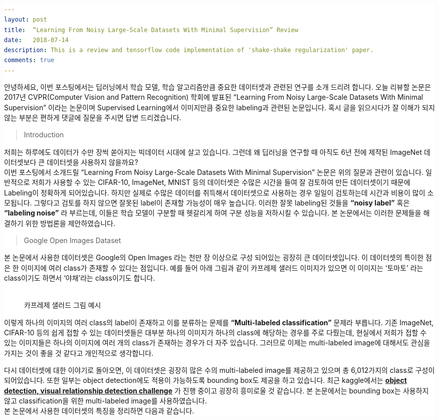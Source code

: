 ```yaml
---
layout: post
title:  “Learning From Noisy Large-Scale Datasets With Minimal Supervision” Review
date:   2018-07-14
description: This is a review and tensorflow code implementation of 'shake-shake regularization' paper.
comments: true
---
```



안녕하세요, 이번 포스팅에서는 딥러닝에서 학습 모델, 학습 알고리즘만큼 중요한 데이터셋과 관련된 연구를 소개 드리려 합니다. 
오늘 리뷰할 논문은 2017년 CVPR(Computer Vision and Pattern Recognition) 학회에 발표된 “Learning From Noisy Large-Scale Datasets With Minimal Supervision” 이라는 논문이며 Supervised Learning에서 이미지만큼 중요한 labeling과 관련된 논문입니다. 
혹시 글을 읽으시다가 잘 이해가 되지 않는 부분은 편하게 댓글에 질문을 주시면 답변 드리겠습니다. 

<blockquote> Introduction </blockquote>

저희는 하루에도 데이터가 수만 장씩 쏟아지는 빅데이터 시대에 살고 있습니다. 그런데 왜 딥러닝을 연구할 때 아직도 6년 전에 제작된 ImageNet 데이터셋보다 큰 데이터셋을 사용하지 않을까요?  
이번 포스팅에서 소개드릴 “Learning From Noisy Large-Scale Datasets With Minimal Supervision” 논문은 위의 질문과 관련이 있습니다. 
일반적으로 저희가 사용할 수 있는 CIFAR-10, ImageNet, MNIST 등의 데이터셋은 수많은 시간을 들여 잘 검토하여 만든 데이터셋이기 때문에 Labeling이 정확하게 되어있습니다. 
하지만 실제로 수많은 데이터를 취득해서 데이터셋으로 사용하는 경우 일일이 검토하는데 시간과 비용이 많이 소모됩니다. 그렇다고 검토를 하지 않으면 잘못된 label이 존재할 가능성이 매우 높습니다. 
이러한 잘못 labeling된 것들을 **“noisy label”** 혹은 **“labeling noise”** 라 부르는데, 이들은 학습 모델이 구분할 때 헷갈리게 하여 구분 성능을 저하시킬 수 있습니다. 
본 논문에서는 이러한 문제들을 해결하기 위한 방법론을 제안하였습니다. 

<blockquote> Google Open Images Dataset </blockquote>

본 논문에서 사용한 데이터셋은 Google의 Open Images 라는 천만 장 이상으로 구성 되어있는 굉장히 큰 데이터셋입니다. 
이 데이터셋의 특이한 점은 한 이미지에 여러 class가 존재할 수 있다는 점입니다. 
예를 들어 아래 그림과 같이 카프레제 샐러드 이미지가 있으면 이 이미지는 ‘토마토’ 라는 class이기도 하면서 ‘야채’라는 class이기도 합니다. 

<figure>
	<img src="{{ '/assets/img/DeepLabelCleaning/caprese_salad.PNG' | prepend: site.baseurl }}" alt=""> 
	<figcaption> 카프레제 샐러드 그림 예시 </figcaption>
</figure>

이렇게 하나의 이미지의 여러 class의 label이 존재하고 이를 분류하는 문제를 **“Multi-labeled classification”** 문제라 부릅니다. 
기존 ImageNet, CIFAR-10 등의 쉽게 접할 수 있는 데이터셋들은 대부분 하나의 이미지가 하나의 class에 해당하는 경우를 주로 다뤘는데, 현실에서 저희가 접할 수 있는 이미지들은 하나의 이미지에 여러 개의 class가 존재하는 경우가 더 자주 있습니다. 
그러므로 이제는 multi-labeled image에 대해서도 관심을 가지는 것이 좋을 것 같다고 개인적으로 생각합니다.

다시 데이터셋에 대한 이야기로 돌아오면, 이 데이터셋은 굉장히 많은 수의 multi-labeled image를 제공하고 있으며 총 6,012가지의 class로 구성이 되어있습니다. 
또한 일부는 object detection에도 적용이 가능하도록 bounding box도 제공을 하고 있습니다. 
최근 kaggle에서는 <a href="https://storage.googleapis.com/openimages/web/challenge.html" target="_blank"><b>object detection, visual relationship detection challenge</b></a> 가 진행 중이고 굉장히 흥미로울 것 같습니다. 
본 논문에서는 bounding box는 사용하지 않고 classification을 위한 multi-labeled image를 사용하였습니다.  
본 논문에서 사용한 데이터셋의 특징을 정리하면 다음과 같습니다.
